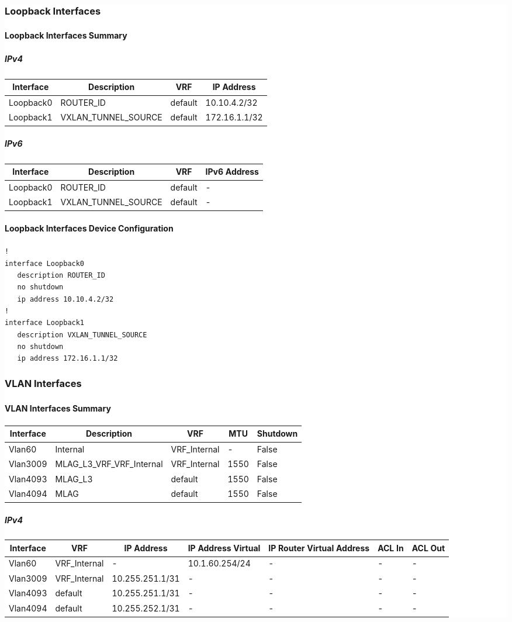 ### Loopback Interfaces

#### Loopback Interfaces Summary

##### IPv4

| Interface | Description | VRF | IP Address |
| --------- | ----------- | --- | ---------- |
| Loopback0 | ROUTER_ID | default | 10.10.4.2/32 |
| Loopback1 | VXLAN_TUNNEL_SOURCE | default | 172.16.1.1/32 |

##### IPv6

| Interface | Description | VRF | IPv6 Address |
| --------- | ----------- | --- | ------------ |
| Loopback0 | ROUTER_ID | default | - |
| Loopback1 | VXLAN_TUNNEL_SOURCE | default | - |

#### Loopback Interfaces Device Configuration

```eos
!
interface Loopback0
   description ROUTER_ID
   no shutdown
   ip address 10.10.4.2/32
!
interface Loopback1
   description VXLAN_TUNNEL_SOURCE
   no shutdown
   ip address 172.16.1.1/32
```

### VLAN Interfaces

#### VLAN Interfaces Summary

| Interface | Description | VRF |  MTU | Shutdown |
| --------- | ----------- | --- | ---- | -------- |
| Vlan60 | Internal | VRF_Internal | - | False |
| Vlan3009 | MLAG_L3_VRF_VRF_Internal | VRF_Internal | 1550 | False |
| Vlan4093 | MLAG_L3 | default | 1550 | False |
| Vlan4094 | MLAG | default | 1550 | False |

##### IPv4

| Interface | VRF | IP Address | IP Address Virtual | IP Router Virtual Address | ACL In | ACL Out |
| --------- | --- | ---------- | ------------------ | ------------------------- | ------ | ------- |
| Vlan60 |  VRF_Internal  |  -  |  10.1.60.254/24  |  -  |  -  |  -  |
| Vlan3009 |  VRF_Internal  |  10.255.251.1/31  |  -  |  -  |  -  |  -  |
| Vlan4093 |  default  |  10.255.251.1/31  |  -  |  -  |  -  |  -  |
| Vlan4094 |  default  |  10.255.252.1/31  |  -  |  -  |  -  |  -  |
